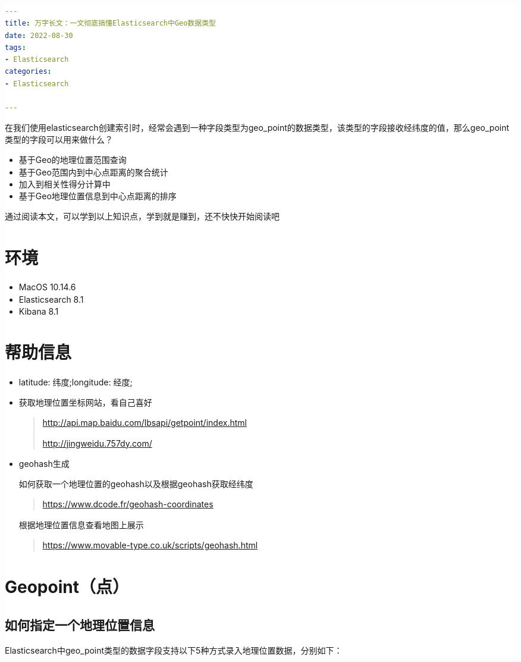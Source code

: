 ```yaml
---
title: 万字长文：一文彻底搞懂Elasticsearch中Geo数据类型 
date: 2022-08-30 
tags:
- Elasticsearch 
categories:
- Elasticsearch

---
```


在我们使用elasticsearch创建索引时，经常会遇到一种字段类型为geo_point的数据类型，该类型的字段接收经纬度的值，那么geo_point类型的字段可以用来做什么？

* 基于Geo的地理位置范围查询
* 基于Geo范围内到中心点距离的聚合统计
* 加入到相关性得分计算中
* 基于Geo地理位置信息到中心点距离的排序

通过阅读本文，可以学到以上知识点，学到就是赚到，还不快快开始阅读吧

# 环境

* MacOS 10.14.6
* Elasticsearch 8.1
* Kibana 8.1

# 帮助信息

* latitude: 纬度;longitude: 经度;

* 获取地理位置坐标网站，看自己喜好

  > http://api.map.baidu.com/lbsapi/getpoint/index.html
  >
  > http://jingweidu.757dy.com/

* geohash生成

  如何获取一个地理位置的geohash以及根据geohash获取经纬度

  > https://www.dcode.fr/geohash-coordinates

  根据地理位置信息查看地图上展示

  > https://www.movable-type.co.uk/scripts/geohash.html

# Geopoint（点）

## 如何指定一个地理位置信息

Elasticsearch中geo_point类型的数据字段支持以下5种方式录入地理位置数据，分别如下：
